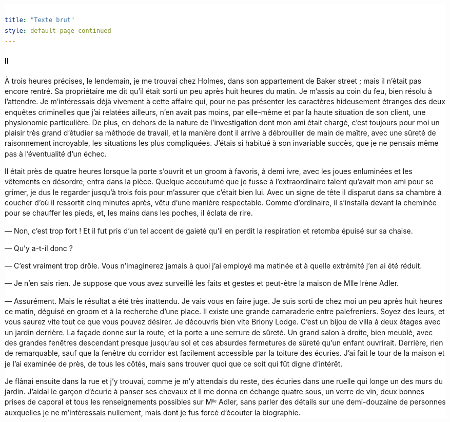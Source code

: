```yaml
---
title: "Texte brut"
style: default-page continued
---
```


#### II

À trois heures précises, le lendemain, je me trouvai chez Holmes, dans son appartement de Baker street ; mais il n’était pas encore rentré. Sa propriétaire me dit qu’il était sorti un peu après huit heures du matin. Je m’assis au coin du feu, bien résolu à l’attendre. Je m’intéressais déjà vivement à cette affaire qui, pour ne pas présenter les caractères hideusement étranges des deux enquêtes criminelles que j’ai relatées ailleurs, n’en avait pas moins, par elle-même et par la haute situation de son client, une physionomie particulière. De plus, en dehors de la nature de l’investigation dont mon ami était chargé, c’est toujours pour moi un plaisir très grand d’étudier sa méthode de travail, et la manière dont il arrive à débrouiller de main de maître, avec une sûreté de raisonnement incroyable, les situations les plus compliquées. J’étais si habitué à son invariable succès, que je ne pensais même pas à l’éventualité d’un échec.

Il était près de quatre heures lorsque la porte s’ouvrit et un groom à favoris, à demi ivre, avec les joues enluminées et les vêtements en désordre, entra dans la pièce. Quelque accoutumé que je fusse à l’extraordinaire talent qu’avait mon ami pour se grimer, je dus le regarder jusqu’à trois fois pour m’assurer que c’était bien lui. Avec un signe de tête il disparut dans sa chambre à coucher d’où il ressortit cinq minutes après, vêtu d’une manière respectable. Comme d’ordinaire, il s’installa devant la cheminée pour se chauffer les pieds, et, les mains dans les poches, il éclata de rire.

— Non, c’est trop fort ! Et il fut pris d’un tel accent de gaieté qu’il en perdit la respiration et retomba épuisé sur sa chaise.

— Qu’y a-t-il donc ?

— C’est vraiment trop drôle. Vous n’imaginerez jamais à quoi j’ai employé ma matinée et à quelle extrémité j’en ai été réduit.

— Je n’en sais rien. Je suppose que vous avez surveillé les faits et gestes et peut-être la maison de Mlle Irène Adler.

— Assurément. Mais le résultat a été très inattendu. Je vais vous en faire juge. Je suis sorti de chez moi un peu après huit heures ce matin, déguisé en groom et à la recherche d’une place. Il existe une grande camaraderie entre palefreniers. Soyez des leurs, et vous saurez vite tout ce que vous pouvez désirer. Je découvris bien vite Briony Lodge. C’est un bijou de villa à deux étages avec un jardin derrière. La façade donne sur la route, et la porte a une serrure de sûreté. Un grand salon à droite, bien meublé, avec des grandes fenêtres descendant presque jusqu’au sol et ces absurdes fermetures de sûreté qu’un enfant ouvrirait. Derrière, rien de remarquable, sauf que la fenêtre du corridor est facilement accessible par la toiture des écuries. J’ai fait le tour de la maison et je l’ai examinée de près, de tous les côtés, mais sans trouver quoi que ce soit qui fût digne d’intérêt.

Je flânai ensuite dans la rue et j’y trouvai, comme je m’y attendais du reste, des écuries dans une ruelle qui longe un des murs du jardin. J’aidai le garçon d’écurie à panser ses chevaux et il me donna en échange quatre sous, un verre de vin, deux bonnes prises de caporal et tous les renseignements possibles sur M<small><small><sup>lle</sup></small></small> Adler, sans parler des détails sur une demi-douzaine de personnes auxquelles je ne m’intéressais nullement, mais dont je fus forcé d’écouter la biographie.
